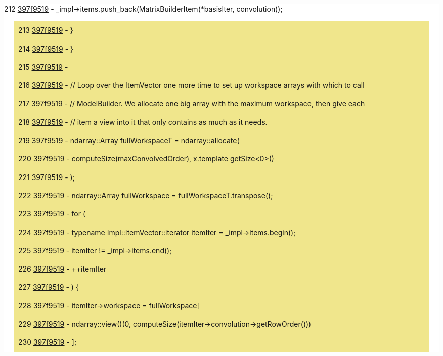 212  <a href="#397f9519">397f9519</a> -             _impl->items.push_back(MatrixBuilderItem<T>(*basisIter, convolution));</div>
<div style="background-color:Khaki; margin-left: 20px; margin-right: 20px; padding-bottom: 8px; padding-left: 8px; padding-right: 8px; padding-top: 8px;">
213  <a href="#397f9519">397f9519</a> -         }</div>
<div style="background-color:Khaki; margin-left: 20px; margin-right: 20px; padding-bottom: 8px; padding-left: 8px; padding-right: 8px; padding-top: 8px;">
214  <a href="#397f9519">397f9519</a> -     }</div>
<div style="background-color:Khaki; margin-left: 20px; margin-right: 20px; padding-bottom: 8px; padding-left: 8px; padding-right: 8px; padding-top: 8px;">
215  <a href="#397f9519">397f9519</a> - </div>
<div style="background-color:Khaki; margin-left: 20px; margin-right: 20px; padding-bottom: 8px; padding-left: 8px; padding-right: 8px; padding-top: 8px;">
216  <a href="#397f9519">397f9519</a> -     // Loop over the ItemVector one more time to set up workspace arrays with which to call</div>
<div style="background-color:Khaki; margin-left: 20px; margin-right: 20px; padding-bottom: 8px; padding-left: 8px; padding-right: 8px; padding-top: 8px;">
217  <a href="#397f9519">397f9519</a> -     // ModelBuilder.  We allocate one big array with the maximum workspace, then give each</div>
<div style="background-color:Khaki; margin-left: 20px; margin-right: 20px; padding-bottom: 8px; padding-left: 8px; padding-right: 8px; padding-top: 8px;">
218  <a href="#397f9519">397f9519</a> -     // item a view into it that only contains as much as it needs.</div>
<div style="background-color:Khaki; margin-left: 20px; margin-right: 20px; padding-bottom: 8px; padding-left: 8px; padding-right: 8px; padding-top: 8px;">
219  <a href="#397f9519">397f9519</a> -     ndarray::Array<T,2,2> fullWorkspaceT = ndarray::allocate(</div>
<div style="background-color:Khaki; margin-left: 20px; margin-right: 20px; padding-bottom: 8px; padding-left: 8px; padding-right: 8px; padding-top: 8px;">
220  <a href="#397f9519">397f9519</a> -         computeSize(maxConvolvedOrder), x.template getSize<0>()</div>
<div style="background-color:Khaki; margin-left: 20px; margin-right: 20px; padding-bottom: 8px; padding-left: 8px; padding-right: 8px; padding-top: 8px;">
221  <a href="#397f9519">397f9519</a> -     );</div>
<div style="background-color:Khaki; margin-left: 20px; margin-right: 20px; padding-bottom: 8px; padding-left: 8px; padding-right: 8px; padding-top: 8px;">
222  <a href="#397f9519">397f9519</a> -     ndarray::Array<T,2,-2> fullWorkspace = fullWorkspaceT.transpose();</div>
<div style="background-color:Khaki; margin-left: 20px; margin-right: 20px; padding-bottom: 8px; padding-left: 8px; padding-right: 8px; padding-top: 8px;">
223  <a href="#397f9519">397f9519</a> -     for (</div>
<div style="background-color:Khaki; margin-left: 20px; margin-right: 20px; padding-bottom: 8px; padding-left: 8px; padding-right: 8px; padding-top: 8px;">
224  <a href="#397f9519">397f9519</a> -         typename Impl::ItemVector::iterator itemIter = _impl->items.begin();</div>
<div style="background-color:Khaki; margin-left: 20px; margin-right: 20px; padding-bottom: 8px; padding-left: 8px; padding-right: 8px; padding-top: 8px;">
225  <a href="#397f9519">397f9519</a> -         itemIter != _impl->items.end();</div>
<div style="background-color:Khaki; margin-left: 20px; margin-right: 20px; padding-bottom: 8px; padding-left: 8px; padding-right: 8px; padding-top: 8px;">
226  <a href="#397f9519">397f9519</a> -         ++itemIter</div>
<div style="background-color:Khaki; margin-left: 20px; margin-right: 20px; padding-bottom: 8px; padding-left: 8px; padding-right: 8px; padding-top: 8px;">
227  <a href="#397f9519">397f9519</a> -     ) {</div>
<div style="background-color:Khaki; margin-left: 20px; margin-right: 20px; padding-bottom: 8px; padding-left: 8px; padding-right: 8px; padding-top: 8px;">
228  <a href="#397f9519">397f9519</a> -         itemIter->workspace = fullWorkspace[</div>
<div style="background-color:Khaki; margin-left: 20px; margin-right: 20px; padding-bottom: 8px; padding-left: 8px; padding-right: 8px; padding-top: 8px;">
229  <a href="#397f9519">397f9519</a> -             ndarray::view()(0, computeSize(itemIter->convolution->getRowOrder()))</div>
<div style="background-color:Khaki; margin-left: 20px; margin-right: 20px; padding-bottom: 8px; padding-left: 8px; padding-right: 8px; padding-top: 8px;">
230  <a href="#397f9519">397f9519</a> -         ];</div>
